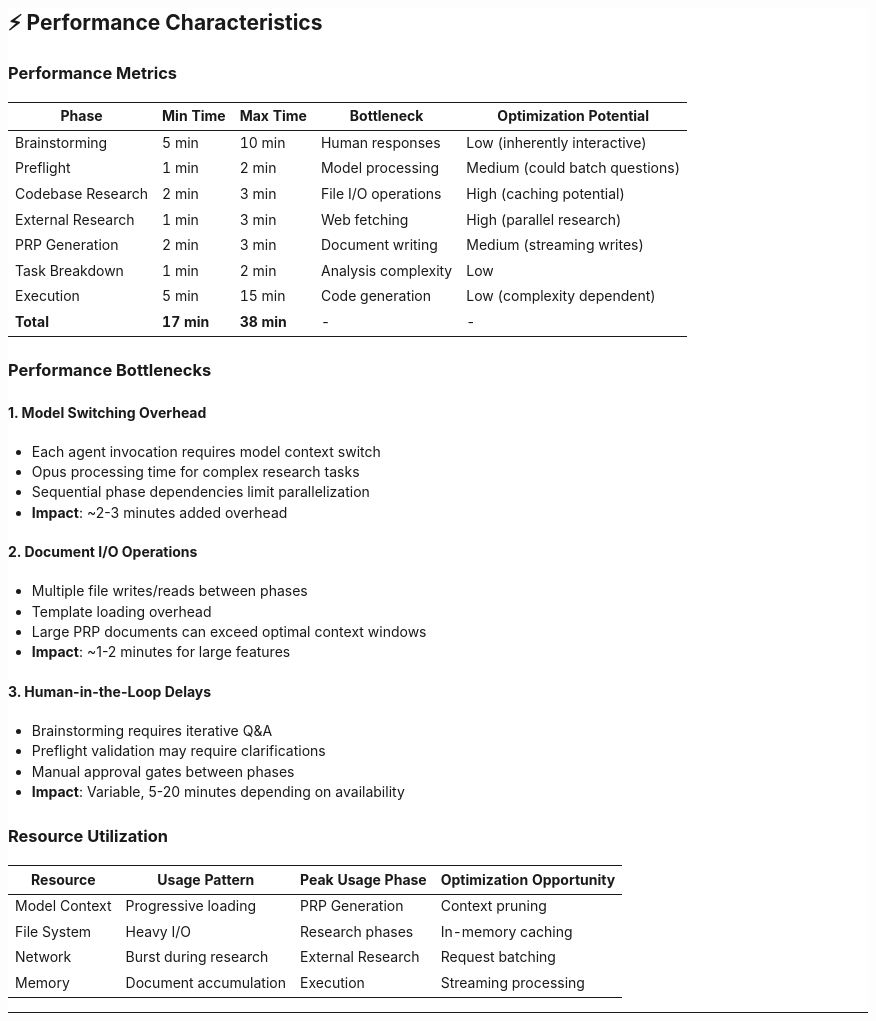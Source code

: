 
## ⚡ Performance Characteristics

### Performance Metrics

| Phase | Min Time | Max Time | Bottleneck | Optimization Potential |
|-------|----------|----------|------------|----------------------|
| Brainstorming | 5 min | 10 min | Human responses | Low (inherently interactive) |
| Preflight | 1 min | 2 min | Model processing | Medium (could batch questions) |
| Codebase Research | 2 min | 3 min | File I/O operations | High (caching potential) |
| External Research | 1 min | 3 min | Web fetching | High (parallel research) |
| PRP Generation | 2 min | 3 min | Document writing | Medium (streaming writes) |
| Task Breakdown | 1 min | 2 min | Analysis complexity | Low |
| Execution | 5 min | 15 min | Code generation | Low (complexity dependent) |
| **Total** | **17 min** | **38 min** | - | - |

### Performance Bottlenecks

#### 1. Model Switching Overhead
- Each agent invocation requires model context switch
- Opus processing time for complex research tasks
- Sequential phase dependencies limit parallelization
- **Impact**: ~2-3 minutes added overhead

#### 2. Document I/O Operations
- Multiple file writes/reads between phases
- Template loading overhead
- Large PRP documents can exceed optimal context windows
- **Impact**: ~1-2 minutes for large features

#### 3. Human-in-the-Loop Delays
- Brainstorming requires iterative Q&A
- Preflight validation may require clarifications
- Manual approval gates between phases
- **Impact**: Variable, 5-20 minutes depending on availability

### Resource Utilization

| Resource | Usage Pattern | Peak Usage Phase | Optimization Opportunity |
|----------|--------------|-----------------|------------------------|
| Model Context | Progressive loading | PRP Generation | Context pruning |
| File System | Heavy I/O | Research phases | In-memory caching |
| Network | Burst during research | External Research | Request batching |
| Memory | Document accumulation | Execution | Streaming processing |

---